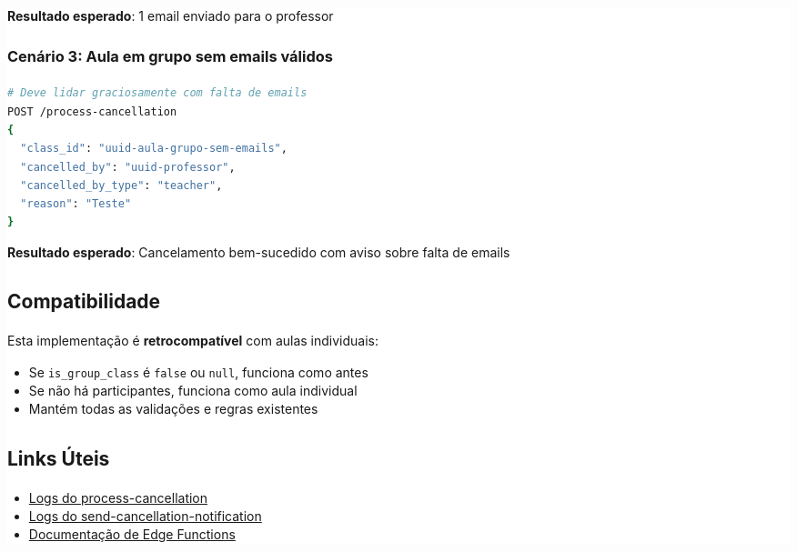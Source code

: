 **Resultado esperado**: 1 email enviado para o professor

### Cenário 3: Aula em grupo sem emails válidos
```bash
# Deve lidar graciosamente com falta de emails
POST /process-cancellation
{
  "class_id": "uuid-aula-grupo-sem-emails",
  "cancelled_by": "uuid-professor",
  "cancelled_by_type": "teacher",
  "reason": "Teste"
}
```

**Resultado esperado**: Cancelamento bem-sucedido com aviso sobre falta de emails

## Compatibilidade

Esta implementação é **retrocompatível** com aulas individuais:
- Se `is_group_class` é `false` ou `null`, funciona como antes
- Se não há participantes, funciona como aula individual
- Mantém todas as validações e regras existentes

## Links Úteis

- [Logs do process-cancellation](https://supabase.com/dashboard/project/nwgomximjevgczwuyqcx/functions/process-cancellation/logs)
- [Logs do send-cancellation-notification](https://supabase.com/dashboard/project/nwgomximjevgczwuyqcx/functions/send-cancellation-notification/logs)
- [Documentação de Edge Functions](https://supabase.com/dashboard/project/nwgomximjevgczwuyqcx/functions)
